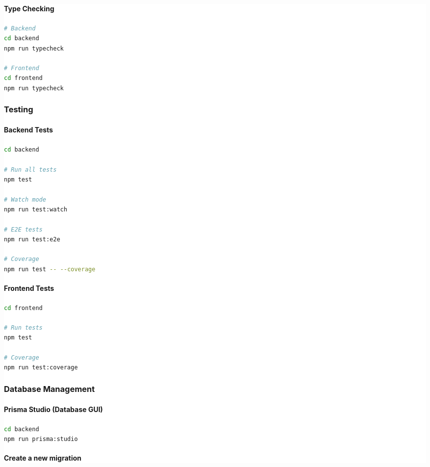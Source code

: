 #### Type Checking

```bash
# Backend
cd backend
npm run typecheck

# Frontend
cd frontend
npm run typecheck
```

### Testing

#### Backend Tests

```bash
cd backend

# Run all tests
npm test

# Watch mode
npm run test:watch

# E2E tests
npm run test:e2e

# Coverage
npm run test -- --coverage
```

#### Frontend Tests

```bash
cd frontend

# Run tests
npm test

# Coverage
npm run test:coverage
```

### Database Management

#### Prisma Studio (Database GUI)

```bash
cd backend
npm run prisma:studio
```

#### Create a new migration

